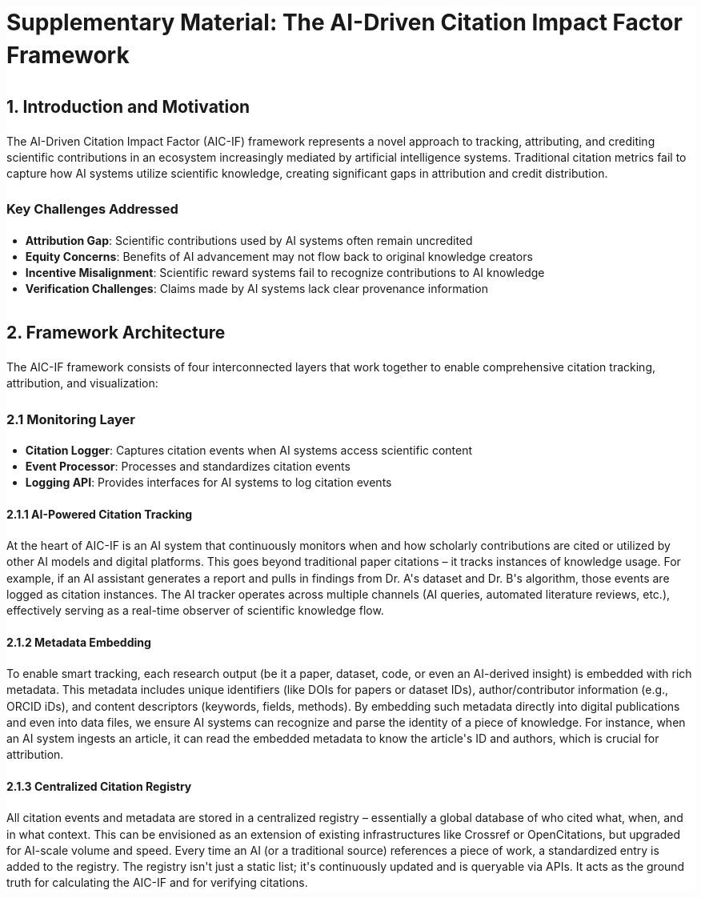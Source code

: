 # Supplementary Material: The AI-Driven Citation Impact Factor Framework

## 1. Introduction and Motivation

The AI-Driven Citation Impact Factor (AIC-IF) framework represents a novel approach to tracking, attributing, and crediting scientific contributions in an ecosystem increasingly mediated by artificial intelligence systems. Traditional citation metrics fail to capture how AI systems utilize scientific knowledge, creating significant gaps in attribution and credit distribution.

### Key Challenges Addressed
- **Attribution Gap**: Scientific contributions used by AI systems often remain uncredited
- **Equity Concerns**: Benefits of AI advancement may not flow back to original knowledge creators
- **Incentive Misalignment**: Scientific reward systems fail to recognize contributions to AI knowledge
- **Verification Challenges**: Claims made by AI systems lack clear provenance information

## 2. Framework Architecture

The AIC-IF framework consists of four interconnected layers that work together to enable comprehensive citation tracking, attribution, and visualization:

### 2.1 Monitoring Layer
- **Citation Logger**: Captures citation events when AI systems access scientific content
- **Event Processor**: Processes and standardizes citation events
- **Logging API**: Provides interfaces for AI systems to log citation events

#### 2.1.1 AI-Powered Citation Tracking
At the heart of AIC-IF is an AI system that continuously monitors when and how scholarly contributions are cited or utilized by other AI models and digital platforms. This goes beyond traditional paper citations – it tracks instances of knowledge usage. For example, if an AI assistant generates a report and pulls in findings from Dr. A's dataset and Dr. B's algorithm, those events are logged as citation instances. The AI tracker operates across multiple channels (AI queries, automated literature reviews, etc.), effectively serving as a real-time observer of scientific knowledge flow.

#### 2.1.2 Metadata Embedding
To enable smart tracking, each research output (be it a paper, dataset, code, or even an AI-derived insight) is embedded with rich metadata. This metadata includes unique identifiers (like DOIs for papers or dataset IDs), author/contributor information (e.g., ORCID iDs), and content descriptors (keywords, fields, methods). By embedding such metadata directly into digital publications and even into data files, we ensure AI systems can recognize and parse the identity of a piece of knowledge. For instance, when an AI system ingests an article, it can read the embedded metadata to know the article's ID and authors, which is crucial for attribution.

#### 2.1.3 Centralized Citation Registry
All citation events and metadata are stored in a centralized registry – essentially a global database of who cited what, when, and in what context. This can be envisioned as an extension of existing infrastructures like Crossref or OpenCitations, but upgraded for AI-scale volume and speed. Every time an AI (or a traditional source) references a piece of work, a standardized entry is added to the registry. The registry isn't just a static list; it's continuously updated and is queryable via APIs. It acts as the ground truth for calculating the AIC-IF and for verifying citations.

